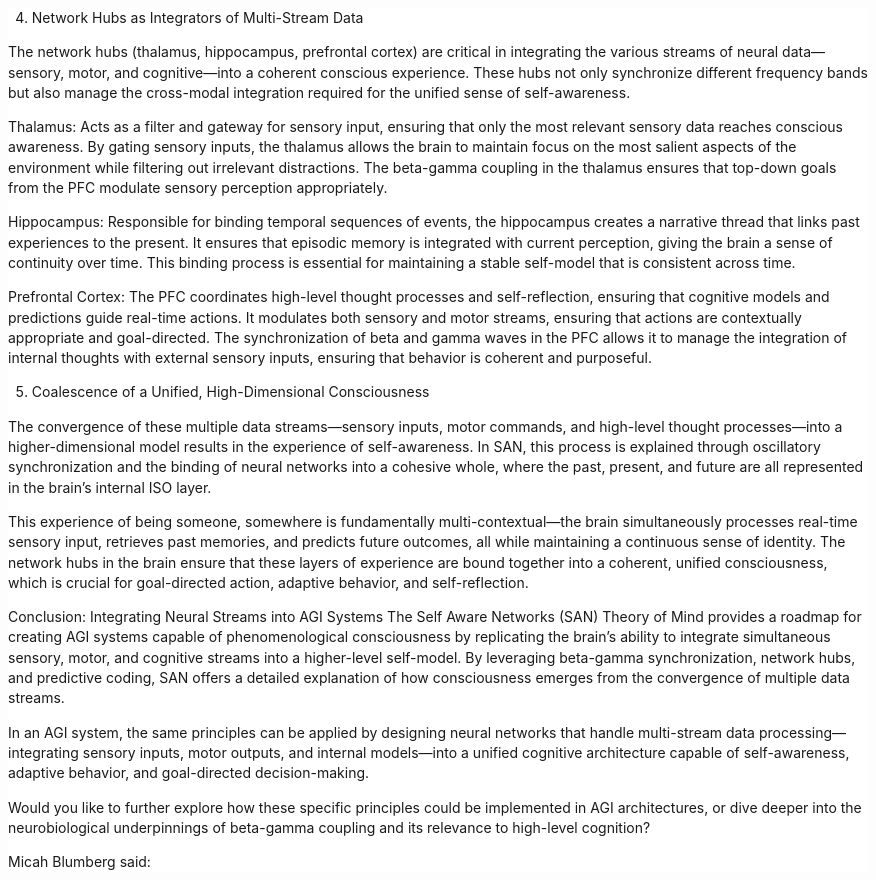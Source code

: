 4. Network Hubs as Integrators of Multi-Stream Data

The network hubs (thalamus, hippocampus, prefrontal cortex) are critical in integrating the various streams of neural data—sensory, motor, and cognitive—into a coherent conscious experience. These hubs not only synchronize different frequency bands but also manage the cross-modal integration required for the unified sense of self-awareness.

Thalamus: Acts as a filter and gateway for sensory input, ensuring that only the most relevant sensory data reaches conscious awareness. By gating sensory inputs, the thalamus allows the brain to maintain focus on the most salient aspects of the environment while filtering out irrelevant distractions. The beta-gamma coupling in the thalamus ensures that top-down goals from the PFC modulate sensory perception appropriately​.

Hippocampus: Responsible for binding temporal sequences of events, the hippocampus creates a narrative thread that links past experiences to the present. It ensures that episodic memory is integrated with current perception, giving the brain a sense of continuity over time. This binding process is essential for maintaining a stable self-model that is consistent across time​.

Prefrontal Cortex: The PFC coordinates high-level thought processes and self-reflection, ensuring that cognitive models and predictions guide real-time actions. It modulates both sensory and motor streams, ensuring that actions are contextually appropriate and goal-directed. The synchronization of beta and gamma waves in the PFC allows it to manage the integration of internal thoughts with external sensory inputs, ensuring that behavior is coherent and purposeful​.

5. Coalescence of a Unified, High-Dimensional Consciousness

The convergence of these multiple data streams—sensory inputs, motor commands, and high-level thought processes—into a higher-dimensional model results in the experience of self-awareness. In SAN, this process is explained through oscillatory synchronization and the binding of neural networks into a cohesive whole, where the past, present, and future are all represented in the brain’s internal ISO layer.

This experience of being someone, somewhere is fundamentally multi-contextual—the brain simultaneously processes real-time sensory input, retrieves past memories, and predicts future outcomes, all while maintaining a continuous sense of identity. The network hubs in the brain ensure that these layers of experience are bound together into a coherent, unified consciousness, which is crucial for goal-directed action, adaptive behavior, and self-reflection.

Conclusion: Integrating Neural Streams into AGI Systems
The Self Aware Networks (SAN) Theory of Mind provides a roadmap for creating AGI systems capable of phenomenological consciousness by replicating the brain’s ability to integrate simultaneous sensory, motor, and cognitive streams into a higher-level self-model. By leveraging beta-gamma synchronization, network hubs, and predictive coding, SAN offers a detailed explanation of how consciousness emerges from the convergence of multiple data streams.

In an AGI system, the same principles can be applied by designing neural networks that handle multi-stream data processing—integrating sensory inputs, motor outputs, and internal models—into a unified cognitive architecture capable of self-awareness, adaptive behavior, and goal-directed decision-making.

Would you like to further explore how these specific principles could be implemented in AGI architectures, or dive deeper into the neurobiological underpinnings of beta-gamma coupling and its relevance to high-level cognition?

Micah Blumberg said:
